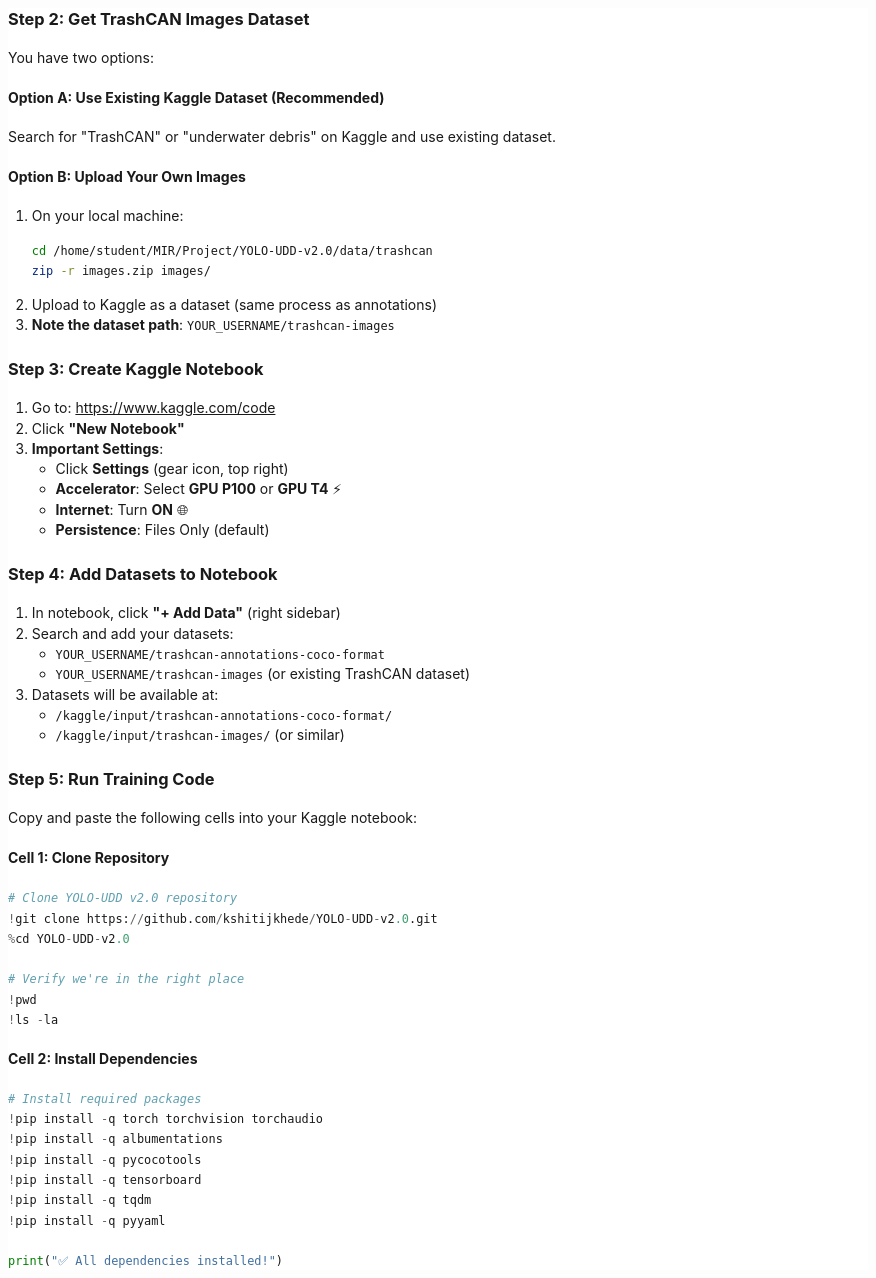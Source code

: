 ### **Step 2: Get TrashCAN Images Dataset**

You have two options:

#### Option A: Use Existing Kaggle Dataset (Recommended)
Search for "TrashCAN" or "underwater debris" on Kaggle and use existing dataset.

#### Option B: Upload Your Own Images
1. On your local machine:
   ```bash
   cd /home/student/MIR/Project/YOLO-UDD-v2.0/data/trashcan
   zip -r images.zip images/
   ```
2. Upload to Kaggle as a dataset (same process as annotations)
3. **Note the dataset path**: `YOUR_USERNAME/trashcan-images`

### **Step 3: Create Kaggle Notebook**

1. Go to: https://www.kaggle.com/code
2. Click **"New Notebook"** 
3. **Important Settings**:
   - Click **Settings** (gear icon, top right)
   - **Accelerator**: Select **GPU P100** or **GPU T4** ⚡
   - **Internet**: Turn **ON** 🌐
   - **Persistence**: Files Only (default)

### **Step 4: Add Datasets to Notebook**

1. In notebook, click **"+ Add Data"** (right sidebar)
2. Search and add your datasets:
   - `YOUR_USERNAME/trashcan-annotations-coco-format`
   - `YOUR_USERNAME/trashcan-images` (or existing TrashCAN dataset)
3. Datasets will be available at:
   - `/kaggle/input/trashcan-annotations-coco-format/`
   - `/kaggle/input/trashcan-images/` (or similar)

### **Step 5: Run Training Code**

Copy and paste the following cells into your Kaggle notebook:

#### Cell 1: Clone Repository
```python
# Clone YOLO-UDD v2.0 repository
!git clone https://github.com/kshitijkhede/YOLO-UDD-v2.0.git
%cd YOLO-UDD-v2.0

# Verify we're in the right place
!pwd
!ls -la
```

#### Cell 2: Install Dependencies
```python
# Install required packages
!pip install -q torch torchvision torchaudio
!pip install -q albumentations
!pip install -q pycocotools
!pip install -q tensorboard
!pip install -q tqdm
!pip install -q pyyaml

print("✅ All dependencies installed!")
```
